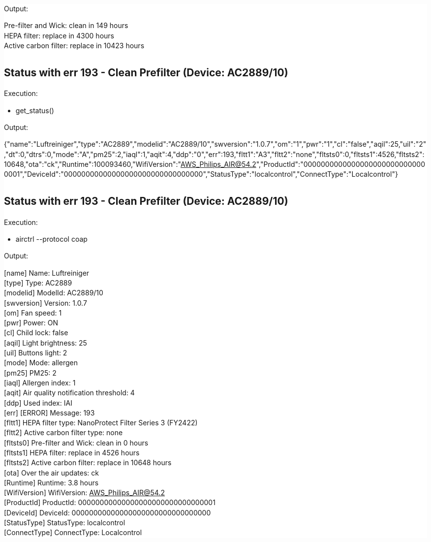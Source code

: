 Output:

Pre-filter and Wick: clean in 149 hours<br/>
HEPA filter: replace in 4300 hours<br/>
Active carbon filter: replace in 10423 hours<br/>

## Status with err 193 - Clean Prefilter (Device: AC2889/10)
Execution:
- get_status()

Output:

{"name":"Luftreiniger","type":"AC2889","modelid":"AC2889/10","swversion":"1.0.7","om":"1","pwr":"1","cl":"false","aqil":25,"uil":"2","dt":0,"dtrs":0,"mode":"A","pm25":2,"iaql":1,"aqit":4,"ddp":"0","err":193,"fltt1":"A3","fltt2":"none","fltsts0":0,"fltsts1":4526,"fltsts2":10648,"ota":"ck","Runtime":100093460,"WifiVersion":"AWS_Philips_AIR@54.2","ProductId":"00000000000000000000000000000001","DeviceId":"00000000000000000000000000000000","StatusType":"localcontrol","ConnectType":"Localcontrol"}
## Status with err 193 - Clean Prefilter (Device: AC2889/10)
Execution:
- airctrl --protocol coap

Output:

[name]                        Name: Luftreiniger<br/>
[type]                        Type: AC2889<br/>
[modelid]                     ModelId: AC2889/10<br/>
[swversion]                   Version: 1.0.7<br/>
[om]                          Fan speed: 1<br/>
[pwr]                         Power: ON<br/>
[cl]                          Child lock: false<br/>
[aqil]                        Light brightness: 25<br/>
[uil]                         Buttons light: 2<br/>
[mode]                        Mode: allergen<br/>
[pm25]                        PM25: 2<br/>
[iaql]                        Allergen index: 1<br/>
[aqit]                        Air quality notification threshold: 4<br/>
[ddp]                         Used index: IAI<br/>
[err]                         [ERROR] Message: 193<br/>
[fltt1]                       HEPA filter type: NanoProtect Filter Series 3 (FY2422)<br/>
[fltt2]                       Active carbon filter type: none<br/>
[fltsts0]                     Pre-filter and Wick: clean in 0 hours<br/>
[fltsts1]                     HEPA filter: replace in 4526 hours<br/>
[fltsts2]                     Active carbon filter: replace in 10648 hours<br/>
[ota]                         Over the air updates: ck<br/>
[Runtime]                     Runtime: 3.8 hours<br/>
[WifiVersion]                 WifiVersion: AWS_Philips_AIR@54.2<br/>
[ProductId]                   ProductId: 00000000000000000000000000000001<br/>
[DeviceId]                    DeviceId: 00000000000000000000000000000000<br/>
[StatusType]                  StatusType: localcontrol<br/>
[ConnectType]                 ConnectType: Localcontrol<br/>
